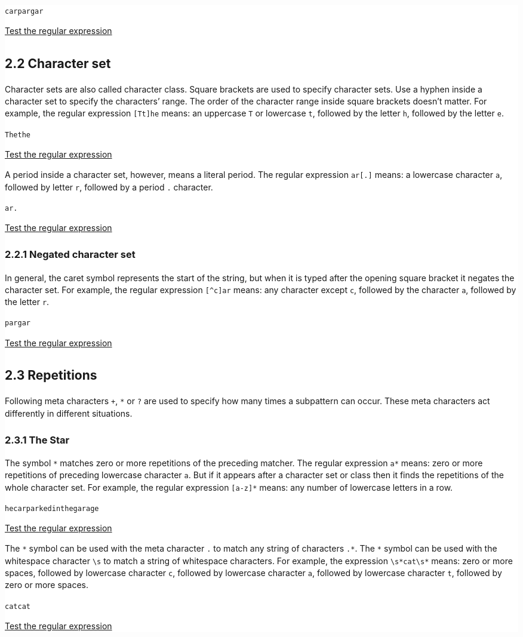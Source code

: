     carpargar

[Test the regular expression](https://regex101.com/r/xc9GkU/1)

## 2.2 Character set

Character sets are also called character class. Square brackets are used to specify character sets. Use a hyphen inside a character set to specify the characters’ range. The order of the character range inside square brackets doesn’t matter. For example, the regular expression `[Tt]he` means: an uppercase `T` or lowercase `t`, followed by the letter `h`, followed by the letter `e`.

    Thethe

[Test the regular expression](https://regex101.com/r/2ITLQ4/1)

A period inside a character set, however, means a literal period. The regular expression `ar[.]` means: a lowercase character `a`, followed by letter `r`, followed by a period `.` character.

    ar.

[Test the regular expression](https://regex101.com/r/wL3xtE/1)

### 2.2.1 Negated character set

In general, the caret symbol represents the start of the string, but when it is typed after the opening square bracket it negates the character set. For example, the regular expression `[^c]ar` means: any character except `c`, followed by the character `a`, followed by the letter `r`.

    pargar

[Test the regular expression](https://regex101.com/r/nNNlq3/1)

## 2.3 Repetitions

Following meta characters `+`, `*` or `?` are used to specify how many times a subpattern can occur. These meta characters act differently in different situations.

### 2.3.1 The Star

The symbol `*` matches zero or more repetitions of the preceding matcher. The regular expression `a*` means: zero or more repetitions of preceding lowercase character `a`. But if it appears after a character set or class then it finds the repetitions of the whole character set. For example, the regular expression `[a-z]*` means: any number of lowercase letters in a row.

    hecarparkedinthegarage

[Test the regular expression](https://regex101.com/r/7m8me5/1)

The `*` symbol can be used with the meta character `.` to match any string of characters `.*`. The `*` symbol can be used with the whitespace character `\s` to match a string of whitespace characters. For example, the expression `\s*cat\s*` means: zero or more spaces, followed by lowercase character `c`, followed by lowercase character `a`, followed by lowercase character `t`, followed by zero or more spaces.

    catcat

[Test the regular expression](https://regex101.com/r/gGrwuz/1)

